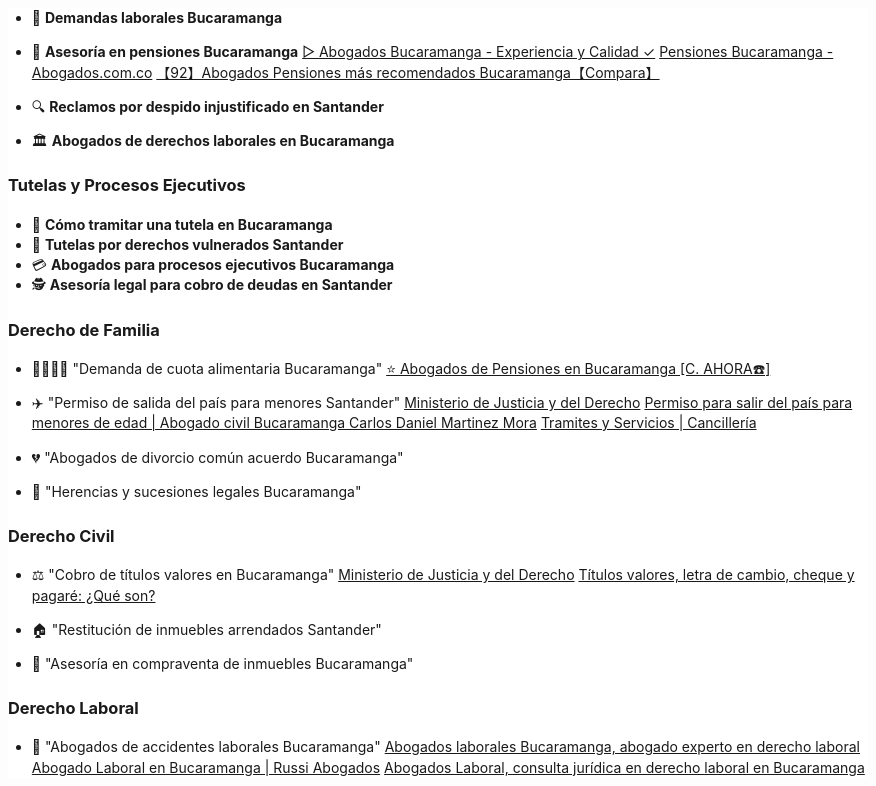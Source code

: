 - 💼 **Demandas laborales Bucaramanga**
- 📝 **Asesoría en pensiones Bucaramanga**
[▷ Abogados Bucaramanga - Experiencia y Calidad ✓](https://www.abogadosporlajusticia.co/?gad_source=1&gclid=EAIaIQobChMIzLbN0b62igMVW5xaBR1LBQaUEAAYASAAEgIWJPD_BwE)
[Pensiones Bucaramanga - Abogados.com.co](https://www.abogados.com.co/bufetes/pensiones/bucaramanga)
[【92】Abogados Pensiones más recomendados Bucaramanga【Compara】](https://tusabogadosycontadores.co/co/Pensiones/Bucaramanga)


- 🔍 **Reclamos por despido injustificado en Santander**
- 🏛️ **Abogados de derechos laborales en Bucaramanga**

### **Tutelas y Procesos Ejecutivos**

- 📄 **Cómo tramitar una tutela en Bucaramanga**
- 🚨 **Tutelas por derechos vulnerados Santander**
- 💳 **Abogados para procesos ejecutivos Bucaramanga**
- 🕵️ **Asesoría legal para cobro de deudas en Santander**

### **Derecho de Familia**

- 👨‍👩‍👧‍👦 "Demanda de cuota alimentaria Bucaramanga"
[⭐ Abogados de Pensiones en Bucaramanga [C. AHORA☎️]](https://abogadosbucaramanga.info/pensiones/)

- ✈️ "Permiso de salida del país para menores Santander"
[Ministerio de Justicia y del Derecho](https://www.minjusticia.gov.co/programas-co/LegalApp/Paginas/Que-debo-hacer-si-quiero-acordar-o-fijar-la-cuota-de-alimentos-de-mi-hijo.aspx)
[Permiso para salir del país para menores de edad | Abogado civil Bucaramanga Carlos Daniel Martinez Mora](https://abogadocivilbucaramanga.com.co/permiso-para-salir-del-pais-para-menores-de-edad/)
[Tramites y Servicios | Cancillería](https://www.cancilleria.gov.co/tramites_servicios/tramites_exterior/reconocimiento_firma_menor)

- 💔 "Abogados de divorcio común acuerdo Bucaramanga"
- 📜 "Herencias y sucesiones legales Bucaramanga"

### **Derecho Civil**

- ⚖️ "Cobro de títulos valores en Bucaramanga"
[Ministerio de Justicia y del Derecho](https://www.minjusticia.gov.co/programas-co/LegalApp/Paginas/Como-exigir-el-pago-de-un-t%C3%ADtulo-valor-a-uno-de-los-endosantes-del-mismo.aspx)
[Títulos valores, letra de cambio, cheque y pagaré: ¿Qué son?](https://www.bbva.com/es/salud-financiera/finanzas-para-todos-los-titulos-valores-letra-de-cambio-cheque-y-pagare/)

- 🏠 "Restitución de inmuebles arrendados Santander"
- 🤝 "Asesoría en compraventa de inmuebles Bucaramanga"

### **Derecho Laboral**

- 💼 "Abogados de accidentes laborales Bucaramanga"
[Abogados laborales Bucaramanga, abogado experto en derecho laboral](https://abogadosespecialistas.com.co/bucaramanga/abogados-laborales-bucaramanga.html)
[Abogado Laboral en Bucaramanga | Russi Abogados](https://russiabogados.com/abogado-laboral-en-bucaramanga/)
[Abogados Laboral, consulta jurídica en derecho laboral en Bucaramanga](https://ofra.com.co/bucaramanga/abogado-laboral-bucaramanga.html)
